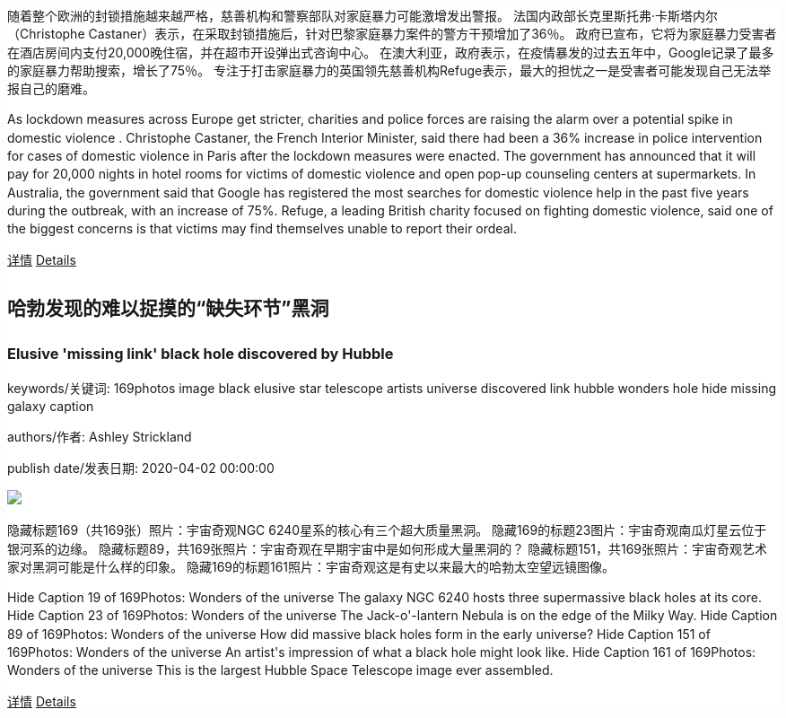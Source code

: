 随着整个欧洲的封锁措施越来越严格，慈善机构和警察部队对家庭暴力可能激增发出警报。
法国内政部长克里斯托弗·卡斯塔内尔（Christophe Castaner）表示，在采取封锁措施后，针对巴黎家庭暴力案件的警方干预增加了36％。
政府已宣布，它将为家庭暴力受害者在酒店房间内支付20,000晚住宿，并在超市开设弹出式咨询中心。
在澳大利亚，政府表示，在疫情暴发的过去五年中，Google记录了最多的家庭暴力帮助搜索，增长了75％。
专注于打击家庭暴力的英国领先慈善机构Refuge表示，最大的担忧之一是受害者可能发现自己无法举报自己的磨难。

As lockdown measures across Europe get stricter, charities and police forces are raising the alarm over a potential spike in domestic violence .
Christophe Castaner, the French Interior Minister, said there had been a 36% increase in police intervention for cases of domestic violence in Paris after the lockdown measures were enacted.
The government has announced that it will pay for 20,000 nights in hotel rooms for victims of domestic violence and open pop-up counseling centers at supermarkets.
In Australia, the government said that Google has registered the most searches for domestic violence help in the past five years during the outbreak, with an increase of 75%.
Refuge, a leading British charity focused on fighting domestic violence, said one of the biggest concerns is that victims may find themselves unable to report their ordeal.

[详情](Women%20are%20using%20code%20words%20at%20pharmacies%20to%20escape%20domestic%20violence_zh.md) [Details](Women%20are%20using%20code%20words%20at%20pharmacies%20to%20escape%20domestic%20violence.md)


## 哈勃发现的难以捉摸的“缺失环节”黑洞

### Elusive 'missing link' black hole discovered by Hubble

keywords/关键词: 169photos image black elusive star telescope artists universe discovered link hubble wonders hole hide missing galaxy caption

authors/作者: Ashley Strickland

publish date/发表日期: 2020-04-02 00:00:00

![](https://cdn.cnn.com/cnnnext/dam/assets/200402094015-01-black-hole-super-tease.jpg)

隐藏标题169（共169张）照片：宇宙奇观NGC 6240星系的核心有三个超大质量黑洞。
隐藏169的标题23图片：宇宙奇观南瓜灯星云位于银河系的边缘。
隐藏标题89，共169张照片：宇宙奇观在早期宇宙中是如何形成大量黑洞的？
隐藏标题151，共169张照片：宇宙奇观艺术家对黑洞可能是什么样的印象。
隐藏169的标题161照片：宇宙奇观这是有史以来最大的哈勃太空望远镜图像。

Hide Caption 19 of 169Photos: Wonders of the universe The galaxy NGC 6240 hosts three supermassive black holes at its core.
Hide Caption 23 of 169Photos: Wonders of the universe The Jack-o'-lantern Nebula is on the edge of the Milky Way.
Hide Caption 89 of 169Photos: Wonders of the universe How did massive black holes form in the early universe?
Hide Caption 151 of 169Photos: Wonders of the universe An artist's impression of what a black hole might look like.
Hide Caption 161 of 169Photos: Wonders of the universe This is the largest Hubble Space Telescope image ever assembled.

[详情](Elusive%20%27missing%20link%27%20black%20hole%20discovered%20by%20Hubble_zh.md) [Details](Elusive%20%27missing%20link%27%20black%20hole%20discovered%20by%20Hubble.md)
